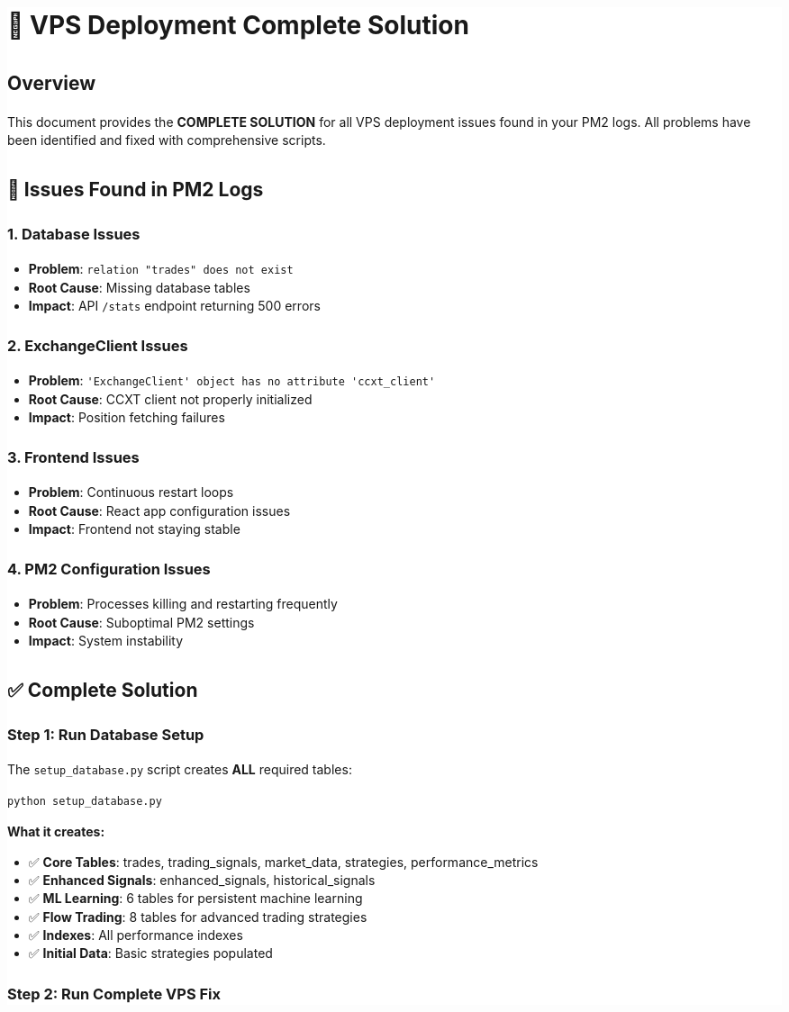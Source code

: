 # 🎯 VPS Deployment Complete Solution

## Overview

This document provides the **COMPLETE SOLUTION** for all VPS deployment issues found in your PM2 logs. All problems have been identified and fixed with comprehensive scripts.

## 🚨 Issues Found in PM2 Logs

### 1. Database Issues
- **Problem**: `relation "trades" does not exist`
- **Root Cause**: Missing database tables
- **Impact**: API `/stats` endpoint returning 500 errors

### 2. ExchangeClient Issues  
- **Problem**: `'ExchangeClient' object has no attribute 'ccxt_client'`
- **Root Cause**: CCXT client not properly initialized
- **Impact**: Position fetching failures

### 3. Frontend Issues
- **Problem**: Continuous restart loops
- **Root Cause**: React app configuration issues
- **Impact**: Frontend not staying stable

### 4. PM2 Configuration Issues
- **Problem**: Processes killing and restarting frequently
- **Root Cause**: Suboptimal PM2 settings
- **Impact**: System instability

## ✅ Complete Solution

### Step 1: Run Database Setup

The `setup_database.py` script creates **ALL** required tables:

```bash
python setup_database.py
```

**What it creates:**
- ✅ **Core Tables**: trades, trading_signals, market_data, strategies, performance_metrics
- ✅ **Enhanced Signals**: enhanced_signals, historical_signals  
- ✅ **ML Learning**: 6 tables for persistent machine learning
- ✅ **Flow Trading**: 8 tables for advanced trading strategies
- ✅ **Indexes**: All performance indexes
- ✅ **Initial Data**: Basic strategies populated

### Step 2: Run Complete VPS Fix

